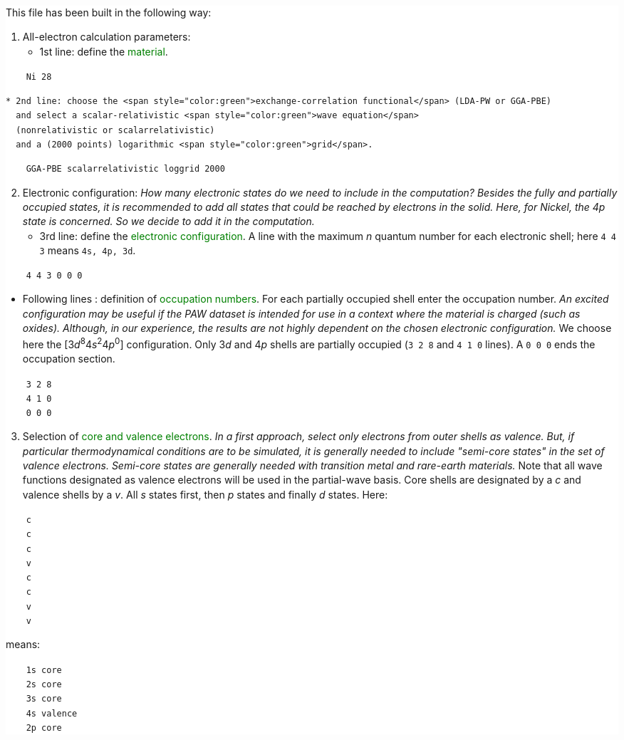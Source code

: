 This file has been built in the following way:

1. All-electron calculation parameters:
    * 1st line: define the <span style="color:green">material</span>.
```
    Ni 28
```
    * 2nd line: choose the <span style="color:green">exchange-correlation functional</span> (LDA-PW or GGA-PBE)
      and select a scalar-relativistic <span style="color:green">wave equation</span>
      (nonrelativistic or scalarrelativistic)
      and a (2000 points) logarithmic <span style="color:green">grid</span>.
```
    GGA-PBE scalarrelativistic loggrid 2000
```
2. Electronic configuration:
   _How many electronic states do we need to include in the computation?
   Besides the fully and partially occupied states, it is recommended to add all
   states that could be reached by electrons in the solid. Here, for Nickel, the
   $4p$ state is concerned. So we decide to add it in the computation._
    * 3rd line: define the <span style="color:green">electronic configuration</span>.
      A line with the maximum $n$ quantum number for each electronic shell; here `4 4 3` means `4s, 4p, 3d`.
```
    4 4 3 0 0 0
```
   * Following lines : definition of <span style="color:green">occupation numbers</span>.
     For each partially occupied shell enter the occupation number.
     _An excited configuration may be useful if the PAW dataset is intended for use in a
     context where the material is charged (such as oxides). Although, in our
     experience, the results are not highly dependent on the chosen electronic configuration._
     We choose here the $[3d^8 4s^2 4p^0]$ configuration.
     Only $3d$ and $4p$ shells are partially occupied (`3 2 8` and `4 1 0` lines).
     A `0 0 0` ends the occupation section.
```
    3 2 8
    4 1 0
    0 0 0
```

3. Selection of <span style="color:green">core and valence electrons</span>.
   _In a first approach, select only electrons from outer shells as valence. But, if particular
    thermodynamical conditions are to be simulated, it is generally needed to
    include "semi-core states" in the set of valence electrons. Semi-core states
    are generally needed with transition metal and rare-earth materials._
    Note that all wave functions designated as valence electrons will be used in the partial-wave basis.
    Core shells are designated by a $c$ and valence shells by a $v$.
    All $s$ states first, then $p$ states and finally $d$ states.
    Here:
```
    c
    c
    c
    v
    c
    c
    v
    v
```
means:
```
    1s core
    2s core
    3s core
    4s valence
    2p core
```